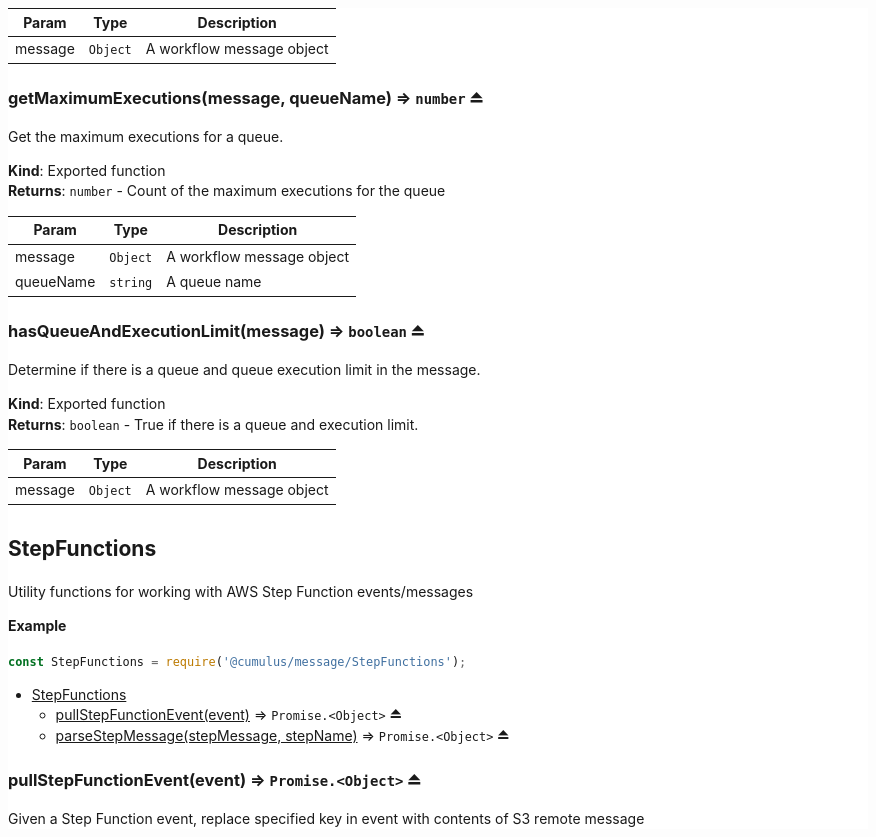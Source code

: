 | Param | Type | Description |
| --- | --- | --- |
| message | <code>Object</code> | A workflow message object |

<a name="exp_module_Queue--getMaximumExecutions"></a>

### getMaximumExecutions(message, queueName) ⇒ <code>number</code> ⏏
Get the maximum executions for a queue.

**Kind**: Exported function  
**Returns**: <code>number</code> - Count of the maximum executions for the queue  

| Param | Type | Description |
| --- | --- | --- |
| message | <code>Object</code> | A workflow message object |
| queueName | <code>string</code> | A queue name |

<a name="exp_module_Queue--hasQueueAndExecutionLimit"></a>

### hasQueueAndExecutionLimit(message) ⇒ <code>boolean</code> ⏏
Determine if there is a queue and queue execution limit in the message.

**Kind**: Exported function  
**Returns**: <code>boolean</code> - True if there is a queue and execution limit.  

| Param | Type | Description |
| --- | --- | --- |
| message | <code>Object</code> | A workflow message object |

<a name="module_StepFunctions"></a>

## StepFunctions
Utility functions for working with AWS Step Function events/messages

**Example**  
```js
const StepFunctions = require('@cumulus/message/StepFunctions');
```

* [StepFunctions](#module_StepFunctions)
    * [pullStepFunctionEvent(event)](#exp_module_StepFunctions--pullStepFunctionEvent) ⇒ <code>Promise.&lt;Object&gt;</code> ⏏
    * [parseStepMessage(stepMessage, stepName)](#exp_module_StepFunctions--parseStepMessage) ⇒ <code>Promise.&lt;Object&gt;</code> ⏏

<a name="exp_module_StepFunctions--pullStepFunctionEvent"></a>

### pullStepFunctionEvent(event) ⇒ <code>Promise.&lt;Object&gt;</code> ⏏
Given a Step Function event, replace specified key in event with contents
of S3 remote message
